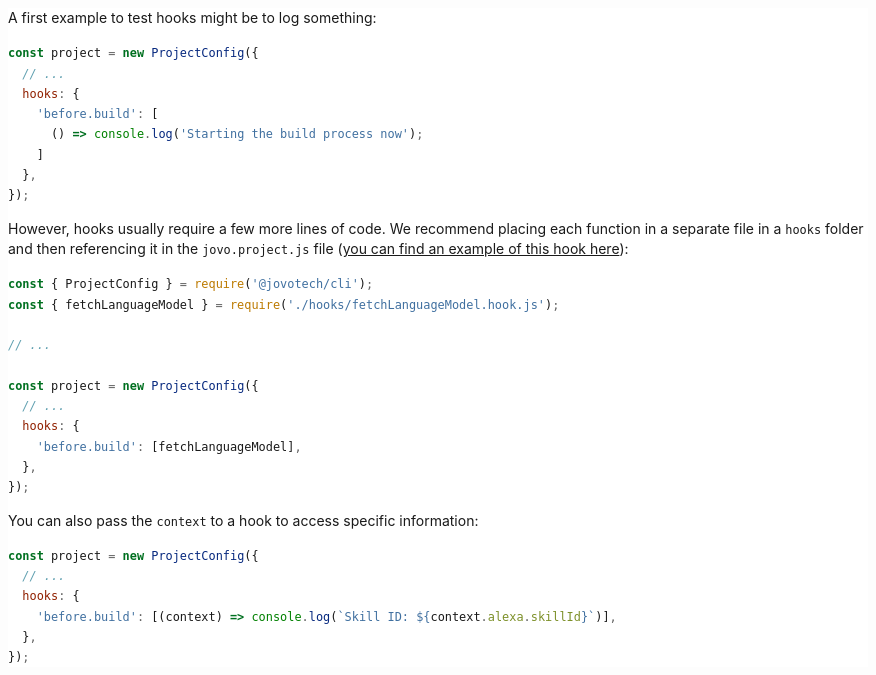 A first example to test hooks might be to log something:

```js
const project = new ProjectConfig({
  // ...
  hooks: {
    'before.build': [
      () => console.log('Starting the build process now');
    ]
  },
});
```

However, hooks usually require a few more lines of code. We recommend placing each function in a separate file in a `hooks` folder and then referencing it in the `jovo.project.js` file ([you can find an example of this hook here](https://github.com/rubenaeg/fetch-language-model-test/blob/master/hooks/fetchLanguageModel.hook.js)):

```js
const { ProjectConfig } = require('@jovotech/cli');
const { fetchLanguageModel } = require('./hooks/fetchLanguageModel.hook.js');

// ...

const project = new ProjectConfig({
  // ...
  hooks: {
    'before.build': [fetchLanguageModel],
  },
});
```

You can also pass the `context` to a hook to access specific information:

```js
const project = new ProjectConfig({
  // ...
  hooks: {
    'before.build': [(context) => console.log(`Skill ID: ${context.alexa.skillId}`)],
  },
});
```
